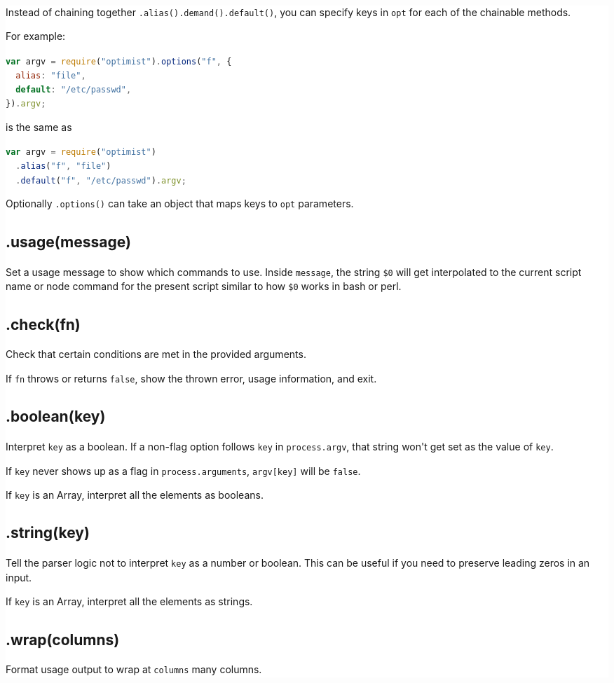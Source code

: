 Instead of chaining together `.alias().demand().default()`, you can specify
keys in `opt` for each of the chainable methods.

For example:

```javascript
var argv = require("optimist").options("f", {
  alias: "file",
  default: "/etc/passwd",
}).argv;
```

is the same as

```javascript
var argv = require("optimist")
  .alias("f", "file")
  .default("f", "/etc/passwd").argv;
```

Optionally `.options()` can take an object that maps keys to `opt` parameters.

## .usage(message)

Set a usage message to show which commands to use. Inside `message`, the string
`$0` will get interpolated to the current script name or node command for the
present script similar to how `$0` works in bash or perl.

## .check(fn)

Check that certain conditions are met in the provided arguments.

If `fn` throws or returns `false`, show the thrown error, usage information, and
exit.

## .boolean(key)

Interpret `key` as a boolean. If a non-flag option follows `key` in
`process.argv`, that string won't get set as the value of `key`.

If `key` never shows up as a flag in `process.arguments`, `argv[key]` will be
`false`.

If `key` is an Array, interpret all the elements as booleans.

## .string(key)

Tell the parser logic not to interpret `key` as a number or boolean.
This can be useful if you need to preserve leading zeros in an input.

If `key` is an Array, interpret all the elements as strings.

## .wrap(columns)

Format usage output to wrap at `columns` many columns.
